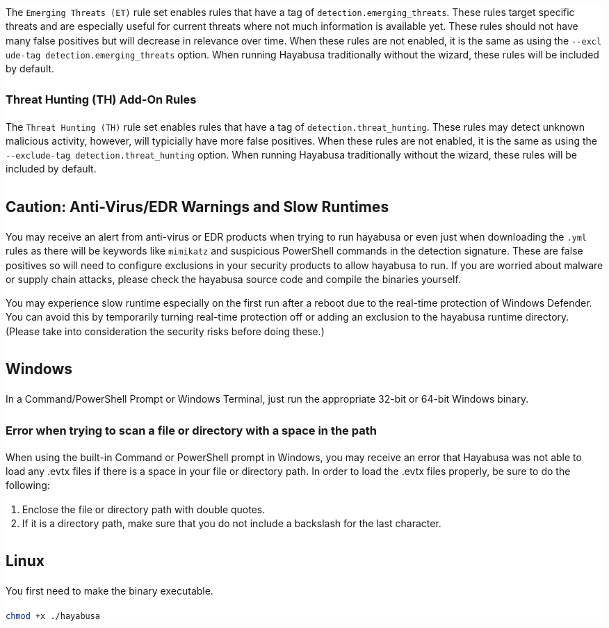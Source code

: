 The `Emerging Threats (ET)` rule set enables rules that have a tag of `detection.emerging_threats`.
These rules target specific threats and are especially useful for current threats where not much information is available yet.
These rules should not have many false positives but will decrease in relevance over time.
When these rules are not enabled, it is the same as using the `--exclude-tag detection.emerging_threats` option.
When running Hayabusa traditionally without the wizard, these rules will be included by default.

### Threat Hunting (TH) Add-On Rules

The `Threat Hunting (TH)` rule set enables rules that have a tag of `detection.threat_hunting`.
These rules may detect unknown malicious activity, however, will typicially have more false positives.
When these rules are not enabled, it is the same as using the `--exclude-tag detection.threat_hunting` option.
When running Hayabusa traditionally without the wizard, these rules will be included by default.

## Caution: Anti-Virus/EDR Warnings and Slow Runtimes

You may receive an alert from anti-virus or EDR products when trying to run hayabusa or even just when downloading the `.yml` rules as there will be keywords like `mimikatz` and suspicious PowerShell commands in the detection signature.
These are false positives so will need to configure exclusions in your security products to allow hayabusa to run.
If you are worried about malware or supply chain attacks, please check the hayabusa source code and compile the binaries yourself.

You may experience slow runtime especially on the first run after a reboot due to the real-time protection of Windows Defender.
You can avoid this by temporarily turning real-time protection off or adding an exclusion to the hayabusa runtime directory.
(Please take into consideration the security risks before doing these.)

## Windows

In a Command/PowerShell Prompt or Windows Terminal, just run the appropriate 32-bit or 64-bit Windows binary.

### Error when trying to scan a file or directory with a space in the path

When using the built-in Command or PowerShell prompt in Windows, you may receive an error that Hayabusa was not able to load any .evtx files if there is a space in your file or directory path.
In order to load the .evtx files properly, be sure to do the following:
1. Enclose the file or directory path with double quotes.
2. If it is a directory path, make sure that you do not include a backslash for the last character.

## Linux

You first need to make the binary executable.

```bash
chmod +x ./hayabusa
```
